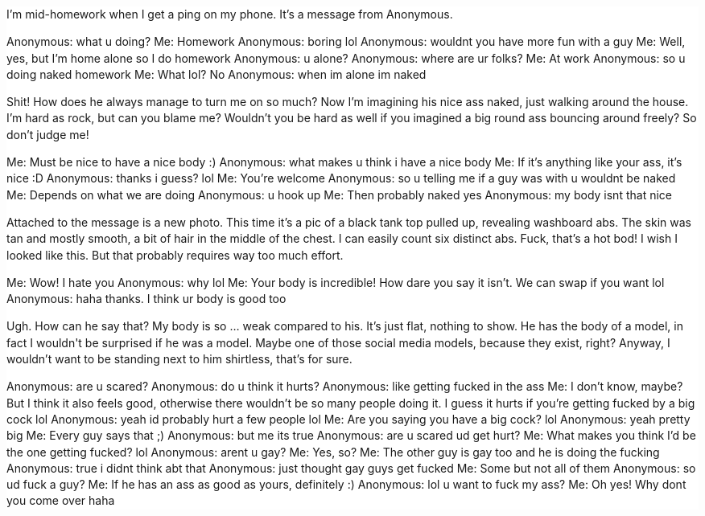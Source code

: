 
I’m mid-homework when I get a ping on my phone. It’s a message from Anonymous.

Anonymous: what u doing?
Me: Homework
Anonymous: boring lol
Anonymous: wouldnt you have more fun with a guy
Me: Well, yes, but I’m home alone so I do homework
Anonymous: u alone?
Anonymous: where are ur folks?
Me: At work
Anonymous: so u doing naked homework
Me: What lol? No
Anonymous: when im alone im naked

Shit! How does he always manage to turn me on so much? Now I’m imagining his nice ass naked, just walking around the house. I’m hard as rock, but can you blame me? Wouldn’t you be hard as well if you imagined a big round ass bouncing around freely? So don’t judge me! 

Me: Must be nice to have a nice body :)
Anonymous: what makes u think i have a nice body
Me: If it’s anything like your ass, it’s nice :D
Anonymous: thanks i guess? lol
Me: You’re welcome
Anonymous: so u telling me if a guy was with u wouldnt be naked
Me: Depends on what we are doing
Anonymous: u hook up
Me: Then probably naked yes
Anonymous: my body isnt that nice

Attached to the message is a new photo. This time it’s a pic of a black tank top pulled up, revealing washboard abs. The skin was tan and mostly smooth, a bit of hair in the middle of the chest. I can easily count six distinct abs. Fuck, that’s a hot bod! I wish I looked like this. But that probably requires way too much effort.

Me: Wow! I hate you
Anonymous: why lol
Me: Your body is incredible! How dare you say it isn’t. We can swap if you want lol
Anonymous: haha thanks. I think ur body is good too

Ugh. How can he say that? My body is so … weak compared to his. It’s just flat, nothing to show. He has the body of a model, in fact I wouldn't be surprised if he was a model. Maybe one of those social media models, because they exist, right? Anyway, I wouldn’t want to be standing next to him shirtless, that’s for sure.

Anonymous: are u scared?
Anonymous: do u think it hurts?
Anonymous: like getting fucked in the ass
Me: I don’t know, maybe? But I think it also feels good, otherwise there wouldn’t be so many people doing it. I guess it hurts if you’re getting fucked by a big cock lol
Anonymous: yeah id probably hurt a few people lol
Me: Are you saying you have a big cock? lol
Anonymous: yeah pretty big
Me: Every guy says that ;)
Anonymous: but me its true
Anonymous: are u scared ud get hurt?
Me: What makes you think I’d be the one getting fucked? lol
Anonymous: arent u gay?
Me: Yes, so?
Me: The other guy is gay too and he is doing the fucking
Anonymous: true i didnt think abt that
Anonymous: just thought gay guys get fucked
Me: Some but not all of them
Anonymous: so ud fuck a guy?
Me: If he has an ass as good as yours, definitely :)
Anonymous: lol u want to fuck my ass?
Me: Oh yes! Why dont you come over haha